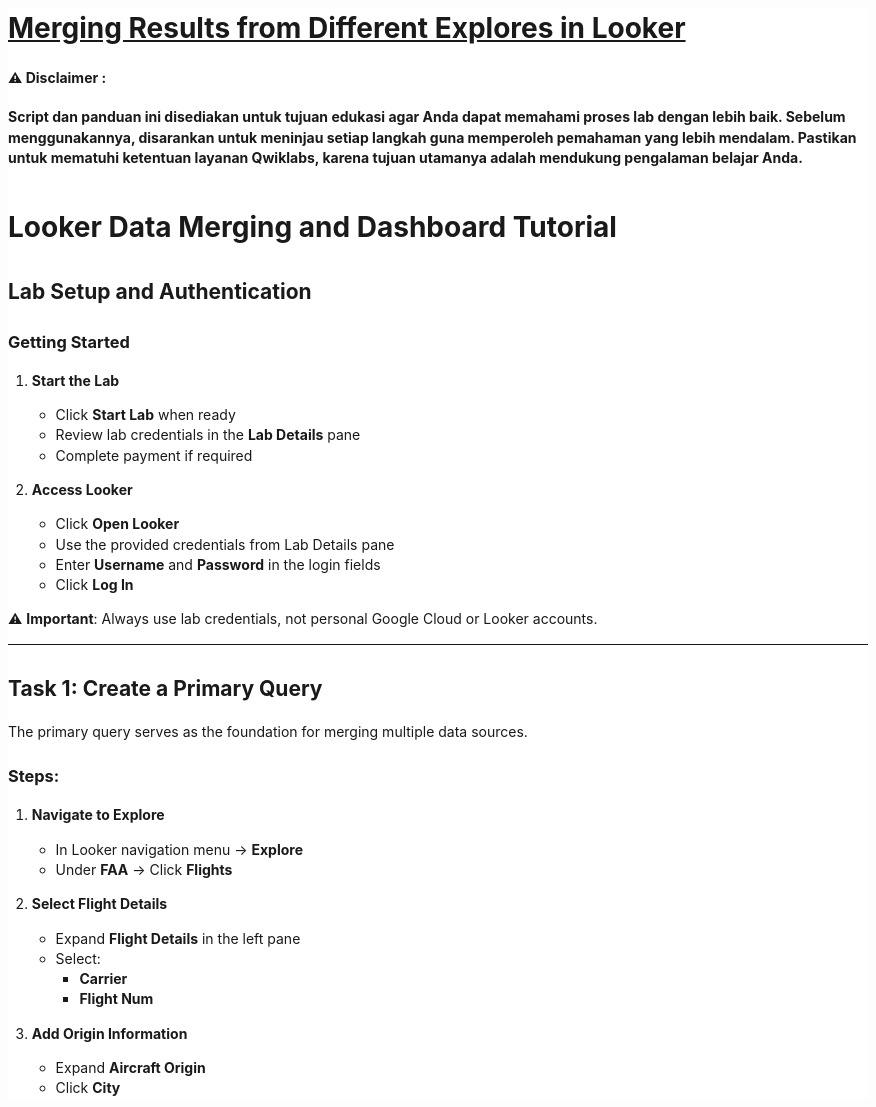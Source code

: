 #  [Merging Results from Different Explores in Looker](https://www.youtube.com/watch?v=IpJ8IXRaI90)


#### ⚠️ Disclaimer :
**Script dan panduan ini disediakan untuk tujuan edukasi agar Anda dapat memahami proses lab dengan lebih baik. Sebelum menggunakannya, disarankan untuk meninjau setiap langkah guna memperoleh pemahaman yang lebih mendalam. Pastikan untuk mematuhi ketentuan layanan Qwiklabs, karena tujuan utamanya adalah mendukung pengalaman belajar Anda.**


# Looker Data Merging and Dashboard Tutorial

## Lab Setup and Authentication

### Getting Started
1. **Start the Lab**
   - Click **Start Lab** when ready
   - Review lab credentials in the **Lab Details** pane
   - Complete payment if required

2. **Access Looker**
   - Click **Open Looker**
   - Use the provided credentials from Lab Details pane
   - Enter **Username** and **Password** in the login fields
   - Click **Log In**

⚠️ **Important**: Always use lab credentials, not personal Google Cloud or Looker accounts.

---

## Task 1: Create a Primary Query

The primary query serves as the foundation for merging multiple data sources.

### Steps:
1. **Navigate to Explore**
   - In Looker navigation menu → **Explore**
   - Under **FAA** → Click **Flights**

2. **Select Flight Details**
   - Expand **Flight Details** in the left pane
   - Select:
     - **Carrier**
     - **Flight Num**

3. **Add Origin Information**
   - Expand **Aircraft Origin**
   - Click **City**
